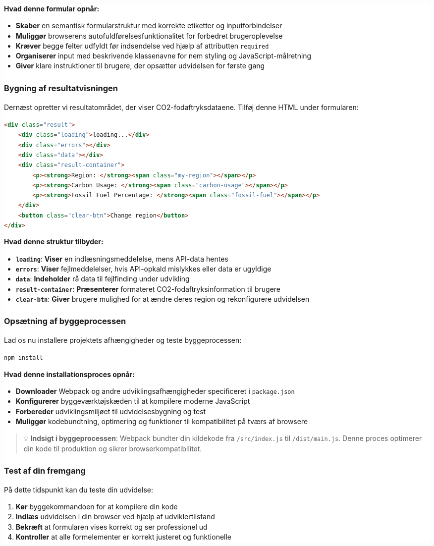 **Hvad denne formular opnår:**
- **Skaber** en semantisk formularstruktur med korrekte etiketter og inputforbindelser
- **Muliggør** browserens autofuldførelsesfunktionalitet for forbedret brugeroplevelse
- **Kræver** begge felter udfyldt før indsendelse ved hjælp af attributten `required`
- **Organiserer** input med beskrivende klassenavne for nem styling og JavaScript-målretning
- **Giver** klare instruktioner til brugere, der opsætter udvidelsen for første gang

### Bygning af resultatvisningen

Dernæst opretter vi resultatområdet, der viser CO2-fodaftryksdataene. Tilføj denne HTML under formularen:

```html
<div class="result">
    <div class="loading">loading...</div>
    <div class="errors"></div>
    <div class="data"></div>
    <div class="result-container">
        <p><strong>Region: </strong><span class="my-region"></span></p>
        <p><strong>Carbon Usage: </strong><span class="carbon-usage"></span></p>
        <p><strong>Fossil Fuel Percentage: </strong><span class="fossil-fuel"></span></p>
    </div>
    <button class="clear-btn">Change region</button>
</div>
```

**Hvad denne struktur tilbyder:**
- **`loading`**: **Viser** en indlæsningsmeddelelse, mens API-data hentes
- **`errors`**: **Viser** fejlmeddelelser, hvis API-opkald mislykkes eller data er ugyldige
- **`data`**: **Indeholder** rå data til fejlfinding under udvikling
- **`result-container`**: **Præsenterer** formateret CO2-fodaftryksinformation til brugere
- **`clear-btn`**: **Giver** brugere mulighed for at ændre deres region og rekonfigurere udvidelsen

### Opsætning af byggeprocessen

Lad os nu installere projektets afhængigheder og teste byggeprocessen:

```bash
npm install
```

**Hvad denne installationsproces opnår:**
- **Downloader** Webpack og andre udviklingsafhængigheder specificeret i `package.json`
- **Konfigurerer** byggeværktøjskæden til at kompilere moderne JavaScript
- **Forbereder** udviklingsmiljøet til udvidelsesbygning og test
- **Muliggør** kodebundtning, optimering og funktioner til kompatibilitet på tværs af browsere

> 💡 **Indsigt i byggeprocessen**: Webpack bundter din kildekode fra `/src/index.js` til `/dist/main.js`. Denne proces optimerer din kode til produktion og sikrer browserkompatibilitet.

### Test af din fremgang

På dette tidspunkt kan du teste din udvidelse:

1. **Kør** byggekommandoen for at kompilere din kode
2. **Indlæs** udvidelsen i din browser ved hjælp af udviklertilstand
3. **Bekræft** at formularen vises korrekt og ser professionel ud
4. **Kontroller** at alle formelementer er korrekt justeret og funktionelle
